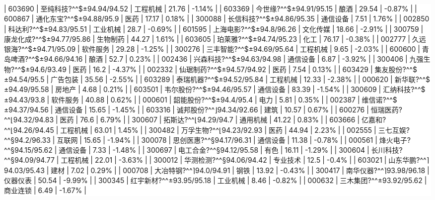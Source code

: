 | 603690 | 至纯科技?^^$±94.94/94.52 |   工程机械   |   21.76   |  -1.14% |
| 603369 |  今世缘?^^$±94.91/95.15  |     酿酒     |   29.54   |  -0.87% |
| 600867 | 通化东宝?^^$±94.88/95.9  |     医药     |   17.17   |  0.18%  |
| 300088 | 长信科技?^^$±94.86/95.35 |   通信设备   |    7.51   |  1.76%  |
| 002850 |  科达利?^^$±94.83/95.51  |   工业机械   |    28.7   |  -0.69% |
| 601595 | 上海电影?^^$±94.8/96.26  |   文化传媒   |   18.66   |  -2.91% |
| 300759 | 康龙化成?^^$±94.77/95.86 |   生物制药   |   44.27   |  1.61%  |
| 603605 |  珀莱雅?^^$±94.74/95.23  |     化工     |   76.17   |  -0.38% |
| 002777 | 久远银海?^^$±94.71/95.09 |   软件服务   |   29.28   |  -1.25% |
| 300276 | 三丰智能?^^$±94.69/95.64 |   工程机械   |    9.65   |  -2.03% |
| 600600 | 青岛啤酒?^^$±94.66/94.16 |     酿酒     |    52.7   |  0.23%  |
| 002436 | 兴森科技?^^$±94.63/94.98 |   通信设备   |    6.87   |  -3.92% |
| 300406 | 九强生物?^^$±94.6/93.49  |     医药     |    16.2   |  -4.37% |
| 002332 | 仙琚制药?^^$±94.57/94.92 |     医药     |    7.54   |  0.13%  |
| 603429 | 集友股份?^^$±94.54/95.5  |   广告包装   |   35.56   |  -2.55% |
| 603289 | 泰瑞机器?^^$±94.52/95.84 |   工程机械   |   12.33   |  -2.38% |
| 000620 |  新华联?^^$±94.49/95.58  |    房地产    |    4.68   |  0.21%  |
| 603501 | 韦尔股份?^^$±94.46/95.57 |   通信设备   |   83.39   |  -1.54% |
| 300609 | 汇纳科技?^^$±94.43/93.8  |   软件服务   |   40.88   |  0.62%  |
| 000601 |  韶能股份?^^$±94.4/95.4  |     电力     |    5.81   |  0.35%  |
| 002387 |  维信诺?^^$±94.37/94.56  |   通信设备   |   15.65   |  -1.45% |
| 603316 | 诚邦股份?^^⌋94.34/92.66  |     建筑     |   10.57   |  0.67%  |
| 600276 | 恒瑞医药?^^⌊94.32/94.83  |     医药     |    76.6   |  6.79%  |
| 300607 |   拓斯达?^^⌊94.29/94.7   |   通用机械   |   41.22   |  0.83%  |
| 603666 |  亿嘉和?^^⌊94.26/94.45   |   工程机械   |   63.01   |  1.45%  |
| 300482 | 万孚生物?^^⌊94.23/92.93  |     医药     |   44.94   |  2.23%  |
| 002555 |  三七互娱?^^§94.2/96.33  |    互联网    |   15.65   |  -1.94% |
| 300078 | 思创医惠?^^§94.17/96.31  |   通信设备   |   11.38   |  -0.78% |
| 000561 | 烽火电子?^^§94.15/95.62  |   通信设备   |    7.33   |  -1.48% |
| 300697 | 电工合金?^^§94.12/95.58  |     有色     |   16.11   |  -1.29% |
| 300604 | 长川科技?^^§94.09/94.77  |   工程机械   |   22.01   |  -3.63% |
| 300012 | 华测检测?^^§94.06/94.42  |   专业技术   |    12.5   |  -0.4%  |
| 603021 | 山东华鹏?^^⌉94.03/95.43  |     建材     |    7.02   |  0.29%  |
| 000708 |  大冶特钢?^^⌉94.0/94.91  |     钢铁     |   13.92   |  -0.43% |
| 300417 | 南华仪器?^^⌉93.98/96.18  |   仪器仪表   |   50.54   |  -9.99% |
| 300345 | 红宇新材?^^±93.95/95.18  |   工业机械   |    8.46   |  -0.82% |
| 000632 | 三木集团?^^±93.92/95.62  |   商业连锁   |    6.49   |  -1.67% |